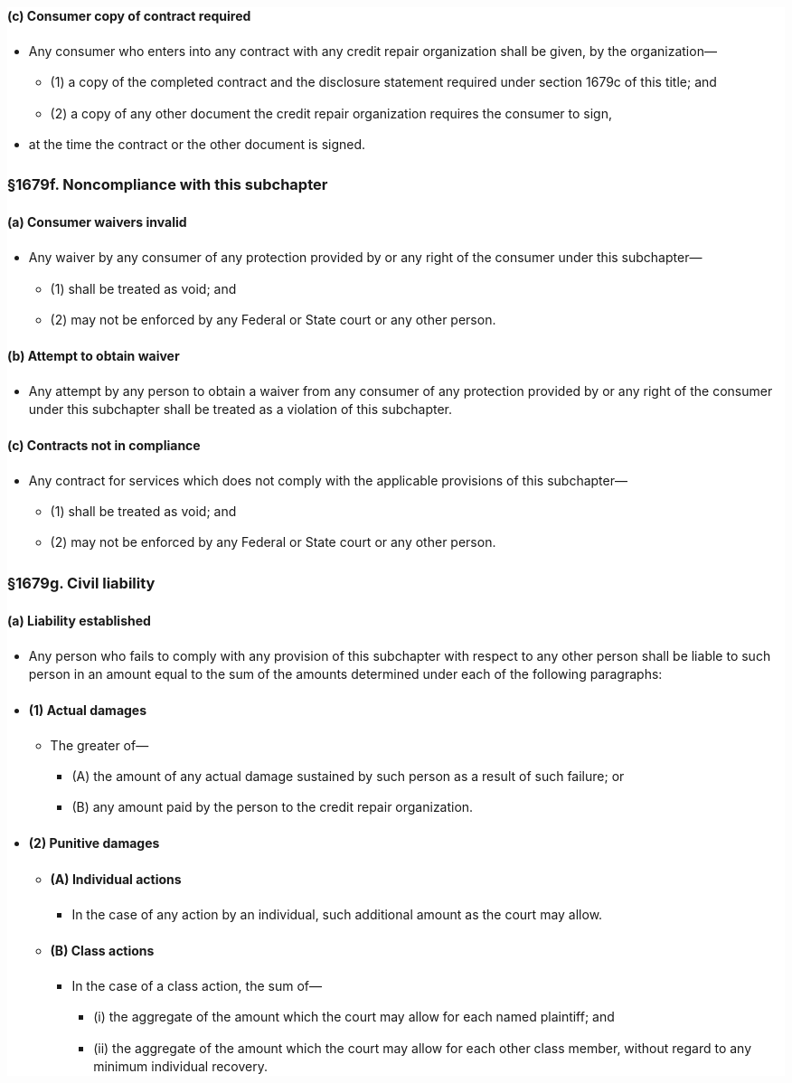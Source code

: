 #### (c) Consumer copy of contract required
* Any consumer who enters into any contract with any credit repair organization shall be given, by the organization—

  * (1) a copy of the completed contract and the disclosure statement required under section 1679c of this title; and

  * (2) a copy of any other document the credit repair organization requires the consumer to sign,


* at the time the contract or the other document is signed.

### §1679f. Noncompliance with this subchapter
#### (a) Consumer waivers invalid
* Any waiver by any consumer of any protection provided by or any right of the consumer under this subchapter—

  * (1) shall be treated as void; and

  * (2) may not be enforced by any Federal or State court or any other person.

#### (b) Attempt to obtain waiver
* Any attempt by any person to obtain a waiver from any consumer of any protection provided by or any right of the consumer under this subchapter shall be treated as a violation of this subchapter.

#### (c) Contracts not in compliance
* Any contract for services which does not comply with the applicable provisions of this subchapter—

  * (1) shall be treated as void; and

  * (2) may not be enforced by any Federal or State court or any other person.

### §1679g. Civil liability
#### (a) Liability established
* Any person who fails to comply with any provision of this subchapter with respect to any other person shall be liable to such person in an amount equal to the sum of the amounts determined under each of the following paragraphs:

* #### (1) Actual damages
  * The greater of—

    * (A) the amount of any actual damage sustained by such person as a result of such failure; or

    * (B) any amount paid by the person to the credit repair organization.

* #### (2) Punitive damages
  * #### (A) Individual actions
    * In the case of any action by an individual, such additional amount as the court may allow.

  * #### (B) Class actions
    * In the case of a class action, the sum of—

      * (i) the aggregate of the amount which the court may allow for each named plaintiff; and

      * (ii) the aggregate of the amount which the court may allow for each other class member, without regard to any minimum individual recovery.
